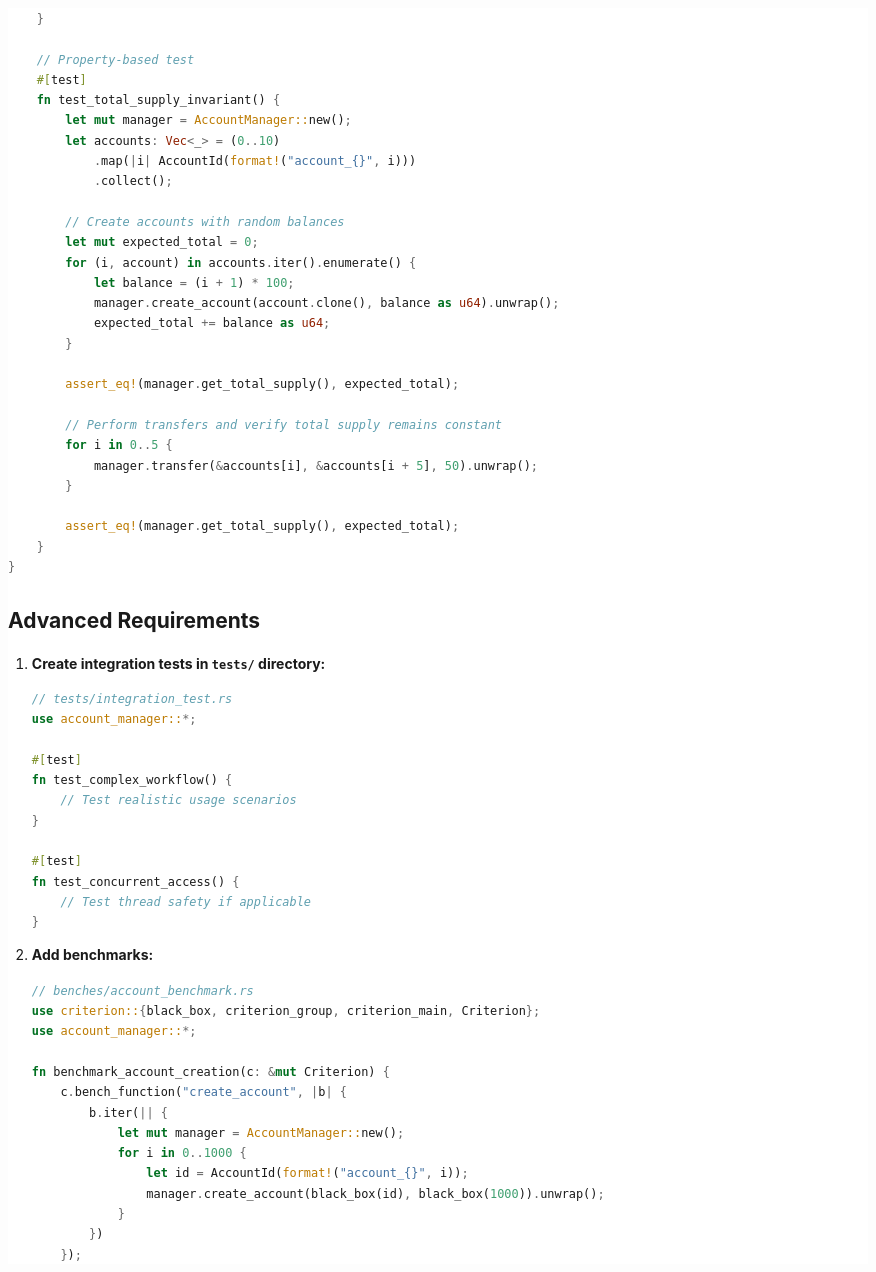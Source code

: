 ```rust
    }

    // Property-based test
    #[test]
    fn test_total_supply_invariant() {
        let mut manager = AccountManager::new();
        let accounts: Vec<_> = (0..10)
            .map(|i| AccountId(format!("account_{}", i)))
            .collect();
        
        // Create accounts with random balances
        let mut expected_total = 0;
        for (i, account) in accounts.iter().enumerate() {
            let balance = (i + 1) * 100;
            manager.create_account(account.clone(), balance as u64).unwrap();
            expected_total += balance as u64;
        }
        
        assert_eq!(manager.get_total_supply(), expected_total);
        
        // Perform transfers and verify total supply remains constant
        for i in 0..5 {
            manager.transfer(&accounts[i], &accounts[i + 5], 50).unwrap();
        }
        
        assert_eq!(manager.get_total_supply(), expected_total);
    }
}
```

## Advanced Requirements

1. **Create integration tests in `tests/` directory:**
   ```rust
   // tests/integration_test.rs
   use account_manager::*;
   
   #[test]
   fn test_complex_workflow() {
       // Test realistic usage scenarios
   }
   
   #[test]
   fn test_concurrent_access() {
       // Test thread safety if applicable
   }
   ```

2. **Add benchmarks:**
   ```rust
   // benches/account_benchmark.rs
   use criterion::{black_box, criterion_group, criterion_main, Criterion};
   use account_manager::*;
   
   fn benchmark_account_creation(c: &mut Criterion) {
       c.bench_function("create_account", |b| {
           b.iter(|| {
               let mut manager = AccountManager::new();
               for i in 0..1000 {
                   let id = AccountId(format!("account_{}", i));
                   manager.create_account(black_box(id), black_box(1000)).unwrap();
               }
           })
       });
   ```